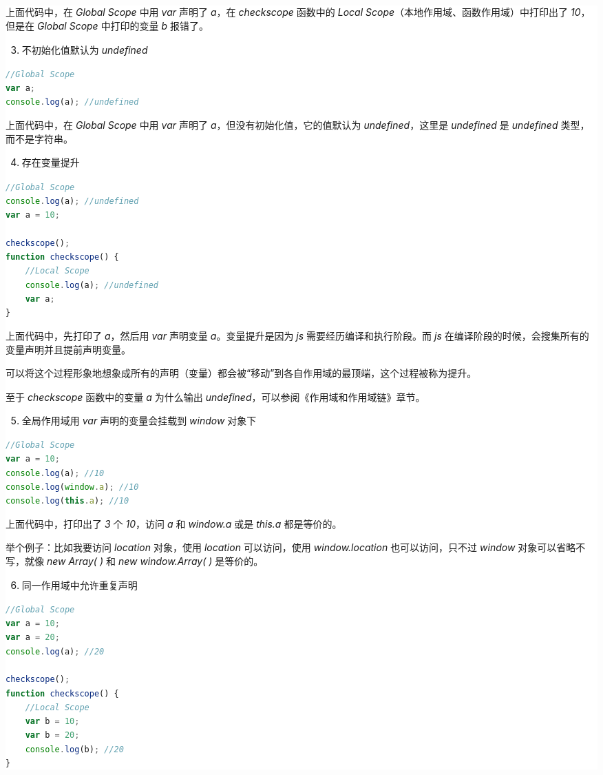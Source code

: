 上面代码中，在 _Global Scope_ 中用 _var_ 声明了 _a_，在 _checkscope_ 函数中的 _Local Scope_（本地作用域、函数作用域）中打印出了 _10_，但是在 _Global Scope_ 中打印的变量 _b_ 报错了。

3. 不初始化值默认为 _undefined_

```js
//Global Scope
var a;
console.log(a); //undefined
```

上面代码中，在 _Global Scope_ 中用 _var_ 声明了 _a_，但没有初始化值，它的值默认为 _undefined_，这里是 _undefined_ 是 _undefined_ 类型，而不是字符串。

4. 存在变量提升

```js
//Global Scope
console.log(a); //undefined
var a = 10;

checkscope();
function checkscope() {
	//Local Scope
	console.log(a); //undefined
	var a;
}
```

上面代码中，先打印了 _a_，然后用 _var_ 声明变量 _a_。变量提升是因为 _js_ 需要经历编译和执行阶段。而 _js_ 在编译阶段的时候，会搜集所有的变量声明并且提前声明变量。

可以将这个过程形象地想象成所有的声明（变量）都会被“移动”到各自作用域的最顶端，这个过程被称为提升。

至于 _checkscope_ 函数中的变量 _a_ 为什么输出 _undefined_，可以参阅《作用域和作用域链》章节。

5. 全局作用域用 _var_ 声明的变量会挂载到 _window_ 对象下

```js
//Global Scope
var a = 10;
console.log(a); //10
console.log(window.a); //10
console.log(this.a); //10
```

上面代码中，打印出了 _3_ 个 _10_，访问 _a_ 和 _window.a_ 或是 _this.a_ 都是等价的。

举个例子：比如我要访问 _location_ 对象，使用 _location_ 可以访问，使用 _window.location_ 也可以访问，只不过 _window_ 对象可以省略不写，就像 _new Array( )_ 和 _new window.Array( )_ 是等价的。

6. 同一作用域中允许重复声明

```js
//Global Scope
var a = 10;
var a = 20;
console.log(a); //20

checkscope();
function checkscope() {
	//Local Scope
	var b = 10;
	var b = 20;
	console.log(b); //20
}
```
